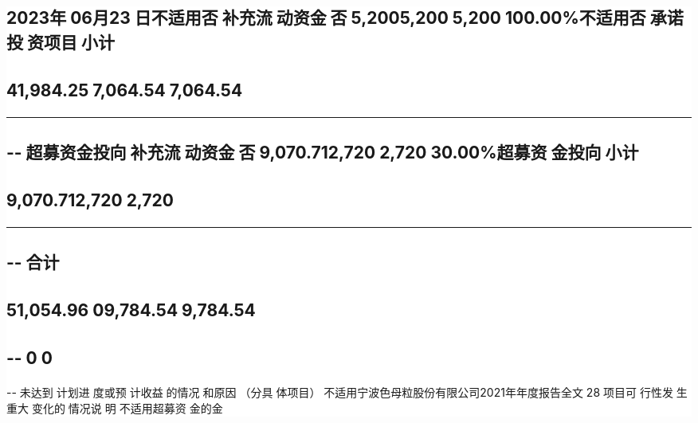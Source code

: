 2023年
06月23
日不适用否
补充流
动资金
否
5,2005,200
5,200
100.00%不适用否
承诺投
资项目
小计
--
41,984.25
7,064.54
7,064.54
--
----
--
超募资金投向
补充流
动资金
否
9,070.712,720
2,720
30.00%超募资
金投向
小计
--
9,070.712,720
2,720
--
----
--
合计
--
51,054.96
09,784.54
9,784.54
--
--
0
0
--
--
未达到
计划进
度或预
计收益
的情况
和原因
（分具
体项目）
不适用宁波色母粒股份有限公司2021年年度报告全文
28
项目可
行性发
生重大
变化的
情况说
明
不适用超募资
金的金